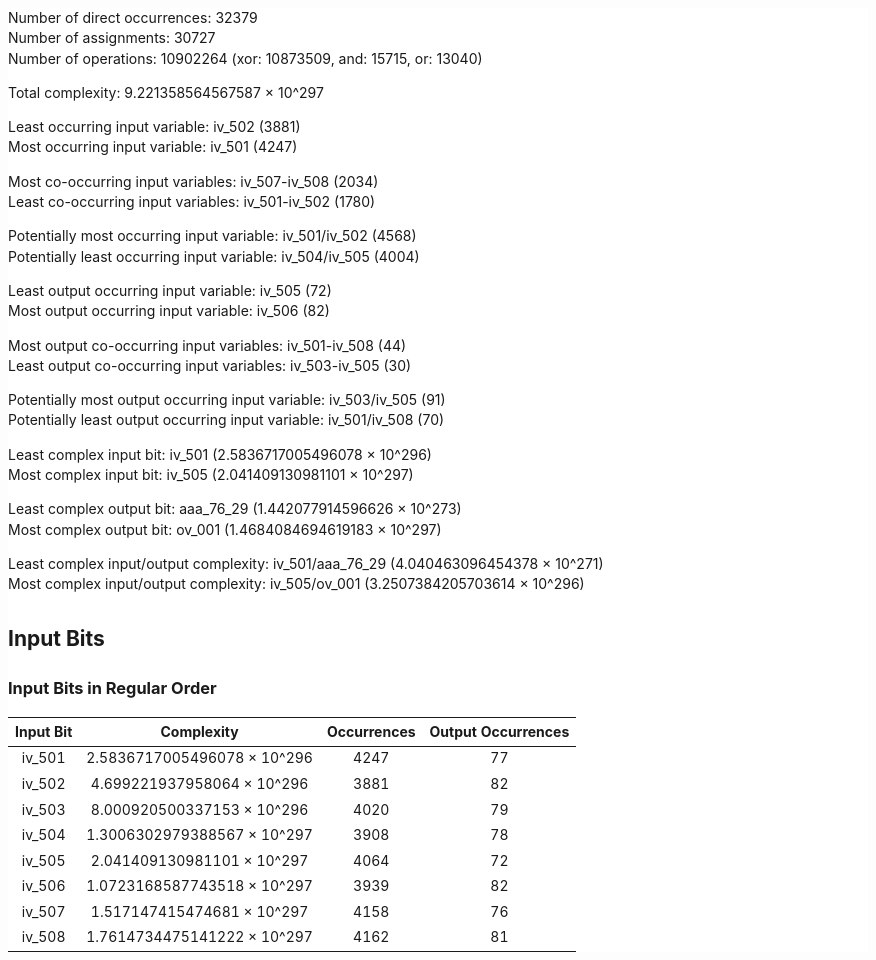 Number of direct occurrences: 32379  
Number of assignments: 30727  
Number of operations: 10902264
(xor: 10873509,
and: 15715,
or: 13040)

Total complexity: 9.221358564567587 × 10^297

Least occurring input variable: iv_502 (3881)  
Most occurring input variable: iv_501 (4247)

Most co-occurring input variables: iv_507-iv_508 (2034)  
Least co-occurring input variables: iv_501-iv_502 (1780)

Potentially most occurring input variable: iv_501/iv_502 (4568)  
Potentially least occurring input variable: iv_504/iv_505 (4004)

Least output occurring input variable: iv_505 (72)  
Most output occurring input variable: iv_506 (82)

Most output co-occurring input variables: iv_501-iv_508 (44)  
Least output co-occurring input variables: iv_503-iv_505 (30)

Potentially most output occurring input variable: iv_503/iv_505 (91)  
Potentially least output occurring input variable: iv_501/iv_508 (70)

Least complex input bit: iv_501 (2.5836717005496078 × 10^296)  
Most complex input bit: iv_505 (2.041409130981101 × 10^297)

Least complex output bit: aaa_76_29 (1.442077914596626 × 10^273)  
Most complex output bit: ov_001 (1.4684084694619183 × 10^297)

Least complex input/output complexity: iv_501/aaa_76_29 (4.040463096454378 × 10^271)  
Most complex input/output complexity: iv_505/ov_001 (3.2507384205703614 × 10^296)

## Input Bits

### Input Bits in Regular Order

| Input Bit | Complexity | Occurrences | Output Occurrences |
|:---------:|:----------:|:-----------:|:------------------:|
| iv_501 | 2.5836717005496078 × 10^296 | 4247 | 77 |
| iv_502 | 4.699221937958064 × 10^296 | 3881 | 82 |
| iv_503 | 8.000920500337153 × 10^296 | 4020 | 79 |
| iv_504 | 1.3006302979388567 × 10^297 | 3908 | 78 |
| iv_505 | 2.041409130981101 × 10^297 | 4064 | 72 |
| iv_506 | 1.0723168587743518 × 10^297 | 3939 | 82 |
| iv_507 | 1.517147415474681 × 10^297 | 4158 | 76 |
| iv_508 | 1.7614734475141222 × 10^297 | 4162 | 81 |

